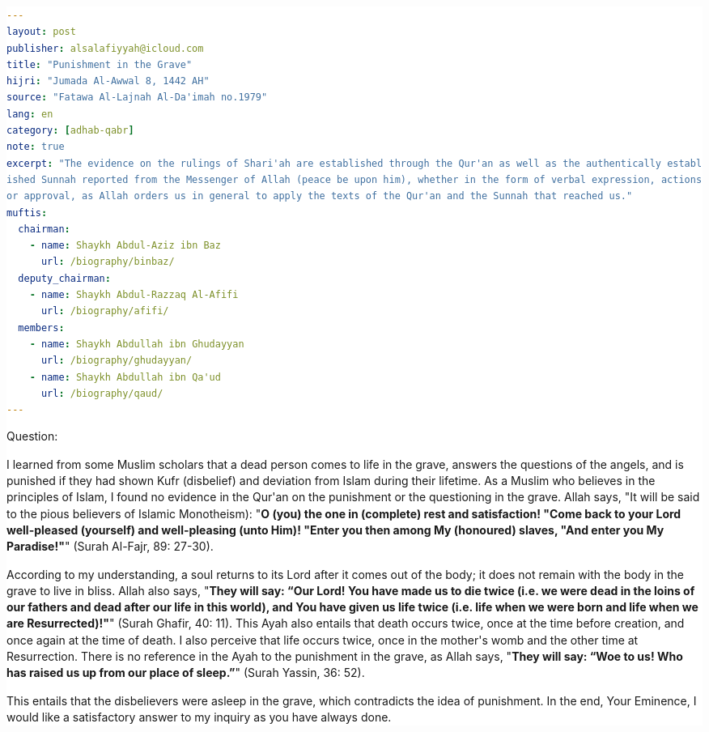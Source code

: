 ```yaml
---
layout: post
publisher: alsalafiyyah@icloud.com
title: "Punishment in the Grave"
hijri: "Jumada Al-Awwal 8, 1442 AH"
source: "Fatawa Al-Lajnah Al-Da'imah no.1979"
lang: en
category: [adhab-qabr]
note: true
excerpt: "The evidence on the rulings of Shari'ah are established through the Qur'an as well as the authentically established Sunnah reported from the Messenger of Allah (peace be upon him), whether in the form of verbal expression, actions or approval, as Allah orders us in general to apply the texts of the Qur'an and the Sunnah that reached us."
muftis:
  chairman: 
    - name: Shaykh Abdul-Aziz ibn Baz
      url: /biography/binbaz/
  deputy_chairman:
    - name: Shaykh Abdul-Razzaq Al-Afifi
      url: /biography/afifi/
  members: 
    - name: Shaykh Abdullah ibn Ghudayyan
      url: /biography/ghudayyan/
    - name: Shaykh Abdullah ibn Qa'ud
      url: /biography/qaud/
---
```


Question:

I learned from some Muslim scholars that a dead person comes to life in the grave, answers the questions of the angels, and is punished if they had shown Kufr (disbelief) and deviation from Islam during their lifetime. As a Muslim who believes in the principles of Islam, I found no evidence in the Qur'an on the punishment or the questioning in the grave. Allah says, "It will be said to the pious believers of Islamic Monotheism): "**O (you) the one in (complete) rest and satisfaction! "Come back to your Lord well-pleased (yourself) and well-pleasing (unto Him)! "Enter you then among My (honoured) slaves, "And enter you My Paradise!"**" (Surah Al-Fajr, 89: 27-30). 

According to my understanding, a soul returns to its Lord after it comes out of the body; it does not remain with the body in the grave to live in bliss. Allah also says, "**They will say: “Our Lord! You have made us to die twice (i.e. we were dead in the loins of our fathers and dead after our life in this world), and You have given us life twice (i.e. life when we were born and life when we are Resurrected)!"**" (Surah Ghafir, 40: 11). This Ayah also entails that death occurs twice, once at the time before creation, and once again at the time of death. I also perceive that life occurs twice, once in the mother's womb and the other time at Resurrection. There is no reference in the Ayah to the punishment in the grave, as Allah says, "**They will say: “Woe to us! Who has raised us up from our place of sleep.”**" (Surah Yassin, 36: 52). 

This entails that the disbelievers were asleep in the grave, which contradicts the idea of punishment. In the end, Your Eminence, I would like a satisfactory answer to my inquiry as you have always done.  


[^1]: Ahmad, vol. 2, pp. 237, 288, 298, 416, 423, 454, and 467; Muslim, no. 588; Abu Dawud, no. 983; Al-Nasa'i, Al-Mujtaba, vol. 3, p. 58; and Ibn Majah, no. 909.
[^2]: Al-Bukhari, Fath-ul-Bary, nos. 1049, 1055, 1272, and 6366; Muslim, no. 903; and Al-Bayhaqy, the evidence confirming the torment of the grave, nos. 177-178.
[^3]: Ahmad, vol. 2, p. 441; Al-Bukhari, Fat-h-ul-Bary, nos. 1361 and 378; Muslim, no. 292; Al-Bayhaqy, the evidence confirming the torment of the grave, nos. 117, 118, 119, 122, 123, 125, 127, and 233; and ibn Abu Shaybah, Al-Musannaf, vol. 1, p. 112.
[^4]: Abu Dawud, Sunan, Book on Al-Sunnah, no. 4753; and Ahmad, Musnad, vol. 4, p. 296; Sharh Al-Tahawiyyah, pp. 447-448, Al-Maktab Al-Islami edition. 